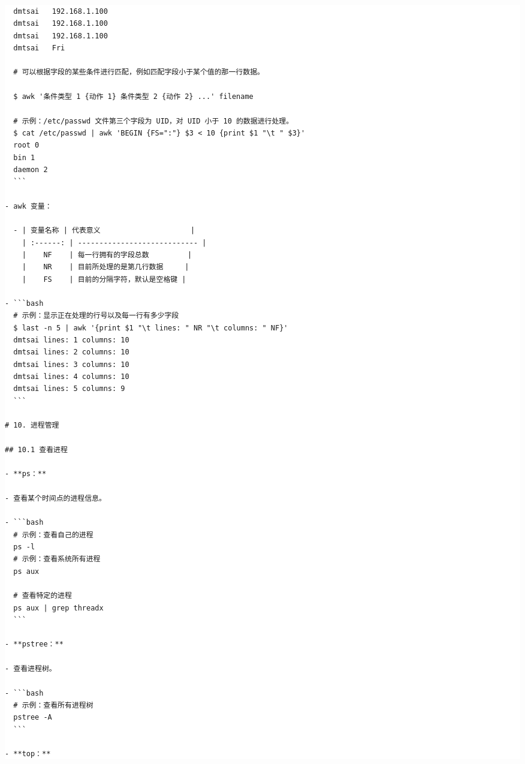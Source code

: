   ```
    dmtsai   192.168.1.100
    dmtsai   192.168.1.100
    dmtsai   192.168.1.100
    dmtsai   Fri
    
    # 可以根据字段的某些条件进行匹配，例如匹配字段小于某个值的那一行数据。
    
    $ awk '条件类型 1 {动作 1} 条件类型 2 {动作 2} ...' filename
    
    # 示例：/etc/passwd 文件第三个字段为 UID，对 UID 小于 10 的数据进行处理。
    $ cat /etc/passwd | awk 'BEGIN {FS=":"} $3 < 10 {print $1 "\t " $3}'
    root 0
    bin 1
    daemon 2
    ```

  - awk 变量：

    - | 变量名称 | 代表意义                     |
      | :------: | ---------------------------- |
      |    NF    | 每一行拥有的字段总数         |
      |    NR    | 目前所处理的是第几行数据     |
      |    FS    | 目前的分隔字符，默认是空格键 |

  - ```bash
    # 示例：显示正在处理的行号以及每一行有多少字段
    $ last -n 5 | awk '{print $1 "\t lines: " NR "\t columns: " NF}'
    dmtsai lines: 1 columns: 10
    dmtsai lines: 2 columns: 10
    dmtsai lines: 3 columns: 10
    dmtsai lines: 4 columns: 10
    dmtsai lines: 5 columns: 9
    ```

# 10. 进程管理

## 10.1 查看进程

- **ps：**

  - 查看某个时间点的进程信息。

  - ```bash
    # 示例：查看自己的进程
    ps -l
    # 示例：查看系统所有进程
    ps aux
    
    # 查看特定的进程
    ps aux | grep threadx
    ```

- **pstree：**

  - 查看进程树。

  - ```bash
    # 示例：查看所有进程树
    pstree -A
    ```

- **top：**

  ```